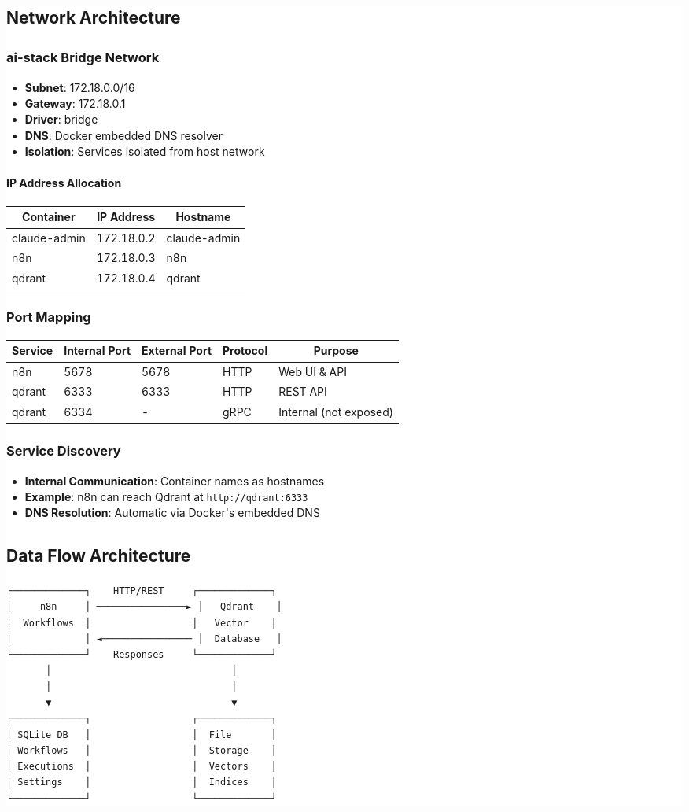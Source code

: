 ## Network Architecture

### ai-stack Bridge Network
- **Subnet**: 172.18.0.0/16
- **Gateway**: 172.18.0.1
- **Driver**: bridge
- **DNS**: Docker embedded DNS resolver
- **Isolation**: Services isolated from host network

#### IP Address Allocation
| Container | IP Address | Hostname |
|-----------|------------|----------|
| claude-admin | 172.18.0.2 | claude-admin |
| n8n | 172.18.0.3 | n8n |
| qdrant | 172.18.0.4 | qdrant |

### Port Mapping
| Service | Internal Port | External Port | Protocol | Purpose |
|---------|---------------|---------------|----------|---------|
| n8n | 5678 | 5678 | HTTP | Web UI & API |
| qdrant | 6333 | 6333 | HTTP | REST API |
| qdrant | 6334 | - | gRPC | Internal (not exposed) |

### Service Discovery
- **Internal Communication**: Container names as hostnames
- **Example**: n8n can reach Qdrant at `http://qdrant:6333`
- **DNS Resolution**: Automatic via Docker's embedded DNS

## Data Flow Architecture

```
┌─────────────┐    HTTP/REST     ┌─────────────┐
│     n8n     │ ────────────────► │   Qdrant    │
│  Workflows  │                  │   Vector    │
│             │ ◄──────────────── │  Database   │
└─────────────┘    Responses     └─────────────┘
       │                                │
       │                                │
       ▼                                ▼
┌─────────────┐                  ┌─────────────┐
│ SQLite DB   │                  │  File       │
│ Workflows   │                  │  Storage    │
│ Executions  │                  │  Vectors    │
│ Settings    │                  │  Indices    │
└─────────────┘                  └─────────────┘
```
